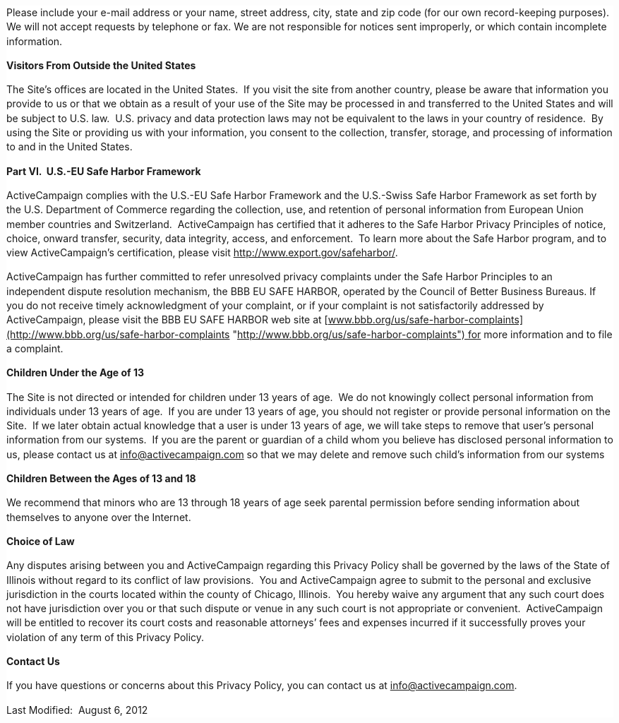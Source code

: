 Please include your e-mail address or your name, street address, city, state and zip code (for our own record-keeping purposes). We will not accept requests by telephone or fax. We are not responsible for notices sent improperly, or which contain incomplete information.

**Visitors From Outside the United States**

The Site’s offices are located in the United States.  If you visit the site from another country, please be aware that information you provide to us or that we obtain as a result of your use of the Site may be processed in and transferred to the United States and will be subject to U.S. law.  U.S. privacy and data protection laws may not be equivalent to the laws in your country of residence.  By using the Site or providing us with your information, you consent to the collection, transfer, storage, and processing of information to and in the United States.

**Part VI.  U.S.-EU Safe Harbor Framework**

ActiveCampaign complies with the U.S.-EU Safe Harbor Framework and the U.S.-Swiss Safe Harbor Framework as set forth by the U.S. Department of Commerce regarding the collection, use, and retention of personal information from European Union member countries and Switzerland.  ActiveCampaign has certified that it adheres to the Safe Harbor Privacy Principles of notice, choice, onward transfer, security, data integrity, access, and enforcement.  To learn more about the Safe Harbor program, and to view ActiveCampaign’s certification, please visit <http://www.export.gov/safeharbor/>.

ActiveCampaign has further committed to refer unresolved privacy complaints under the Safe Harbor Principles to an independent dispute resolution mechanism, the BBB EU SAFE HARBOR, operated by the Council of Better Business Bureaus. If you do not receive timely acknowledgment of your complaint, or if your complaint is not satisfactorily addressed by ActiveCampaign, please visit the BBB EU SAFE HARBOR web site at [www.bbb.org/us/safe-harbor-complaints](http://www.bbb.org/us/safe-harbor-complaints "http://www.bbb.org/us/safe-harbor-complaints") for more information and to file a complaint.

**Children Under the Age of 13**

The Site is not directed or intended for children under 13 years of age.  We do not knowingly collect personal information from individuals under 13 years of age.  If you are under 13 years of age, you should not register or provide personal information on the Site.  If we later obtain actual knowledge that a user is under 13 years of age, we will take steps to remove that user’s personal information from our systems.  If you are the parent or guardian of a child whom you believe has disclosed personal information to us, please contact us at info@activecampaign.com so that we may delete and remove such child’s information from our systems

**Children Between the Ages of 13 and 18**

We recommend that minors who are 13 through 18 years of age seek parental permission before sending information about themselves to anyone over the Internet.

**Choice of Law**

Any disputes arising between you and ActiveCampaign regarding this Privacy Policy shall be governed by the laws of the State of Illinois without regard to its conflict of law provisions.  You and ActiveCampaign agree to submit to the personal and exclusive jurisdiction in the courts located within the county of Chicago, Illinois.  You hereby waive any argument that any such court does not have jurisdiction over you or that such dispute or venue in any such court is not appropriate or convenient.  ActiveCampaign will be entitled to recover its court costs and reasonable attorneys’ fees and expenses incurred if it successfully proves your violation of any term of this Privacy Policy.

**Contact Us**

If you have questions or concerns about this Privacy Policy, you can contact us at info@activecampaign.com.

Last Modified:  August 6, 2012
